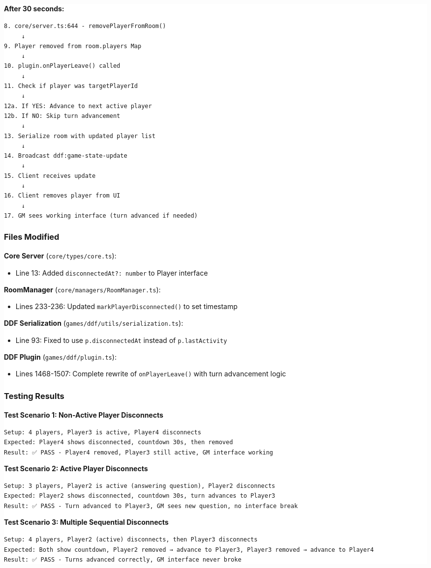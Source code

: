 **After 30 seconds:**
```
8. core/server.ts:644 - removePlayerFromRoom()
     ↓
9. Player removed from room.players Map
     ↓
10. plugin.onPlayerLeave() called
     ↓
11. Check if player was targetPlayerId
     ↓
12a. If YES: Advance to next active player
12b. If NO: Skip turn advancement
     ↓
13. Serialize room with updated player list
     ↓
14. Broadcast ddf:game-state-update
     ↓
15. Client receives update
     ↓
16. Client removes player from UI
     ↓
17. GM sees working interface (turn advanced if needed)
```

### Files Modified

**Core Server** (`core/types/core.ts`):
- Line 13: Added `disconnectedAt?: number` to Player interface

**RoomManager** (`core/managers/RoomManager.ts`):
- Lines 233-236: Updated `markPlayerDisconnected()` to set timestamp

**DDF Serialization** (`games/ddf/utils/serialization.ts`):
- Line 93: Fixed to use `p.disconnectedAt` instead of `p.lastActivity`

**DDF Plugin** (`games/ddf/plugin.ts`):
- Lines 1468-1507: Complete rewrite of `onPlayerLeave()` with turn advancement logic

### Testing Results

**Test Scenario 1: Non-Active Player Disconnects**
```
Setup: 4 players, Player3 is active, Player4 disconnects
Expected: Player4 shows disconnected, countdown 30s, then removed
Result: ✅ PASS - Player4 removed, Player3 still active, GM interface working
```

**Test Scenario 2: Active Player Disconnects**
```
Setup: 3 players, Player2 is active (answering question), Player2 disconnects
Expected: Player2 shows disconnected, countdown 30s, turn advances to Player3
Result: ✅ PASS - Turn advanced to Player3, GM sees new question, no interface break
```

**Test Scenario 3: Multiple Sequential Disconnects**
```
Setup: 4 players, Player2 (active) disconnects, then Player3 disconnects
Expected: Both show countdown, Player2 removed → advance to Player3, Player3 removed → advance to Player4
Result: ✅ PASS - Turns advanced correctly, GM interface never broke
```
